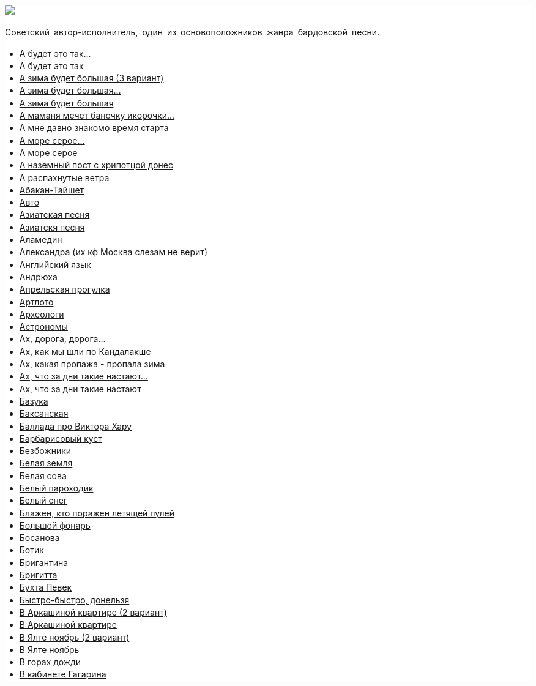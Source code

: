 ![](/songs/абв/Визбор%20Юрий/vizbor_jurij.jpg)  

Советский автор-исполнитель, один из основоположников жанра бардовской песни.

* [А будет это так...](/songs/абв/Визбор%20Юрий/А%20будет%20это%20так...)
* [А будет это так](/songs/абв/Визбор%20Юрий/А%20будет%20это%20так)
* [А зима будет большая (3 вариант)](/songs/абв/Визбор%20Юрий/А%20зима%20будет%20большая%20(3%20вариант))
* [А зима будет большая...](/songs/абв/Визбор%20Юрий/А%20зима%20будет%20большая...)
* [А зима будет большая](/songs/абв/Визбор%20Юрий/А%20зима%20будет%20большая)
* [А маманя мечет баночку икорочки...](/songs/абв/Визбор%20Юрий/А%20маманя%20мечет%20баночку%20икорочки...)
* [А мне давно знакомо время старта](/songs/абв/Визбор%20Юрий/А%20мне%20давно%20знакомо%20время%20старта)
* [А море серое...](/songs/абв/Визбор%20Юрий/А%20море%20серое...)
* [А море серое](/songs/абв/Визбор%20Юрий/А%20море%20серое)
* [А наземный пост с хрипотцой донес](/songs/абв/Визбор%20Юрий/А%20наземный%20пост%20с%20хрипотцой%20донес)
* [А распахнутые ветра](/songs/абв/Визбор%20Юрий/А%20распахнутые%20ветра)
* [Абакан-Тайшет](/songs/абв/Визбор%20Юрий/Абакан-Тайшет)
* [Авто](/songs/абв/Визбор%20Юрий/Авто)
* [Азиатская песня](/songs/абв/Визбор%20Юрий/Азиатская%20песня)
* [Азиатскя песня](/songs/абв/Визбор%20Юрий/Азиатскя%20песня)
* [Аламедин](/songs/абв/Визбор%20Юрий/Аламедин)
* [Александра (их кф Москва слезам не верит)](/songs/абв/Визбор%20Юрий/Александра%20(их%20кф%20Москва%20слезам%20не%20верит))
* [Английский язык](/songs/абв/Визбор%20Юрий/Английский%20язык)
* [Андрюха](/songs/абв/Визбор%20Юрий/Андрюха)
* [Апрельская прогулка](/songs/абв/Визбор%20Юрий/Апрельская%20прогулка)
* [Артлото](/songs/абв/Визбор%20Юрий/Артлото)
* [Археологи](/songs/абв/Визбор%20Юрий/Археологи)
* [Астрономы](/songs/абв/Визбор%20Юрий/Астрономы)
* [Ах, дорога, дорога...](/songs/абв/Визбор%20Юрий/Ах,%20дорога,%20дорога...)
* [Ах, как мы шли по Кандалакше](/songs/абв/Визбор%20Юрий/Ах,%20как%20мы%20шли%20по%20Кандалакше)
* [Ах, какая пропажа - пропала зима](/songs/абв/Визбор%20Юрий/Ах,%20какая%20пропажа%20-%20пропала%20зима)
* [Ах, что за дни такие настают...](/songs/абв/Визбор%20Юрий/Ах,%20что%20за%20дни%20такие%20настают...)
* [Ах, что за дни такие настают](/songs/абв/Визбор%20Юрий/Ах,%20что%20за%20дни%20такие%20настают)
* [Базука](/songs/абв/Визбор%20Юрий/Базука)
* [Баксанская](/songs/абв/Визбор%20Юрий/Баксанская)
* [Баллада про Виктора Хару](/songs/абв/Визбор%20Юрий/Баллада%20про%20Виктора%20Хару)
* [Барбарисовый куст](/songs/абв/Визбор%20Юрий/Барбарисовый%20куст)
* [Безбожники](/songs/абв/Визбор%20Юрий/Безбожники)
* [Белая земля](/songs/абв/Визбор%20Юрий/Белая%20земля)
* [Белая сова](/songs/абв/Визбор%20Юрий/Белая%20сова)
* [Белый пароходик](/songs/абв/Визбор%20Юрий/Белый%20пароходик)
* [Белый снег](/songs/абв/Визбор%20Юрий/Белый%20снег)
* [Блажен, кто поражен летящей пулей](/songs/абв/Визбор%20Юрий/Блажен,%20кто%20поражен%20летящей%20пулей)
* [Большой фонарь](/songs/абв/Визбор%20Юрий/Большой%20фонарь)
* [Босанова](/songs/абв/Визбор%20Юрий/Босанова)
* [Ботик](/songs/абв/Визбор%20Юрий/Ботик)
* [Бригантина](/songs/абв/Визбор%20Юрий/Бригантина)
* [Бригитта](/songs/абв/Визбор%20Юрий/Бригитта)
* [Бухта Певек](/songs/абв/Визбор%20Юрий/Бухта%20Певек)
* [Быстро-быстро, донельзя](/songs/абв/Визбор%20Юрий/Быстро-быстро,%20донельзя)
* [В Аркашиной квартире (2 вариант)](/songs/абв/Визбор%20Юрий/В%20Аркашиной%20квартире%20(2%20вариант))
* [В Аркашиной квартире](/songs/абв/Визбор%20Юрий/В%20Аркашиной%20квартире)
* [В Ялте ноябрь (2 вариант)](/songs/абв/Визбор%20Юрий/В%20Ялте%20ноябрь%20(2%20вариант))
* [В Ялте ноябрь](/songs/абв/Визбор%20Юрий/В%20Ялте%20ноябрь)
* [В горах дожди](/songs/абв/Визбор%20Юрий/В%20горах%20дожди)
* [В кабинете Гагарина](/songs/абв/Визбор%20Юрий/В%20кабинете%20Гагарина)
